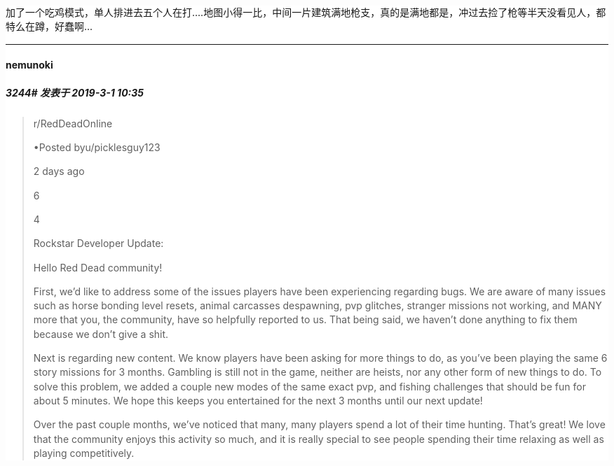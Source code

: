 加了一个吃鸡模式，单人排进去五个人在打....地图小得一比，中间一片建筑满地枪支，真的是满地都是，冲过去捡了枪等半天没看见人，都特么在蹲，好蠢啊...

*****

####  nemunoki  
##### 3244#       发表于 2019-3-1 10:35

<blockquote>r/RedDeadOnline

•Posted byu/picklesguy123

2 days ago

6

4

Rockstar Developer Update:

Hello Red Dead community!

First, we’d like to address some of the issues players have been experiencing regarding bugs. We are aware of many issues such as horse bonding level resets, animal carcasses despawning, pvp glitches, stranger missions not working, and MANY more that you, the community, have so helpfully reported to us. That being said, we haven’t done anything to fix them because we don’t give a shit.

Next is regarding new content. We know players have been asking for more things to do, as you’ve been playing the same 6 story missions for 3 months. Gambling is still not in the game, neither are heists, nor any other form of new things to do. To solve this problem, we added a couple new modes of the same exact pvp, and fishing challenges that should be fun for about 5 minutes. We hope this keeps you entertained for the next 3 months until our next update!

Over the past couple months, we’ve noticed that many, many players spend a lot of their time hunting. That’s great! We love that the community enjoys this activity so much, and it is really special to see people spending their time relaxing as well as playing competitively.

